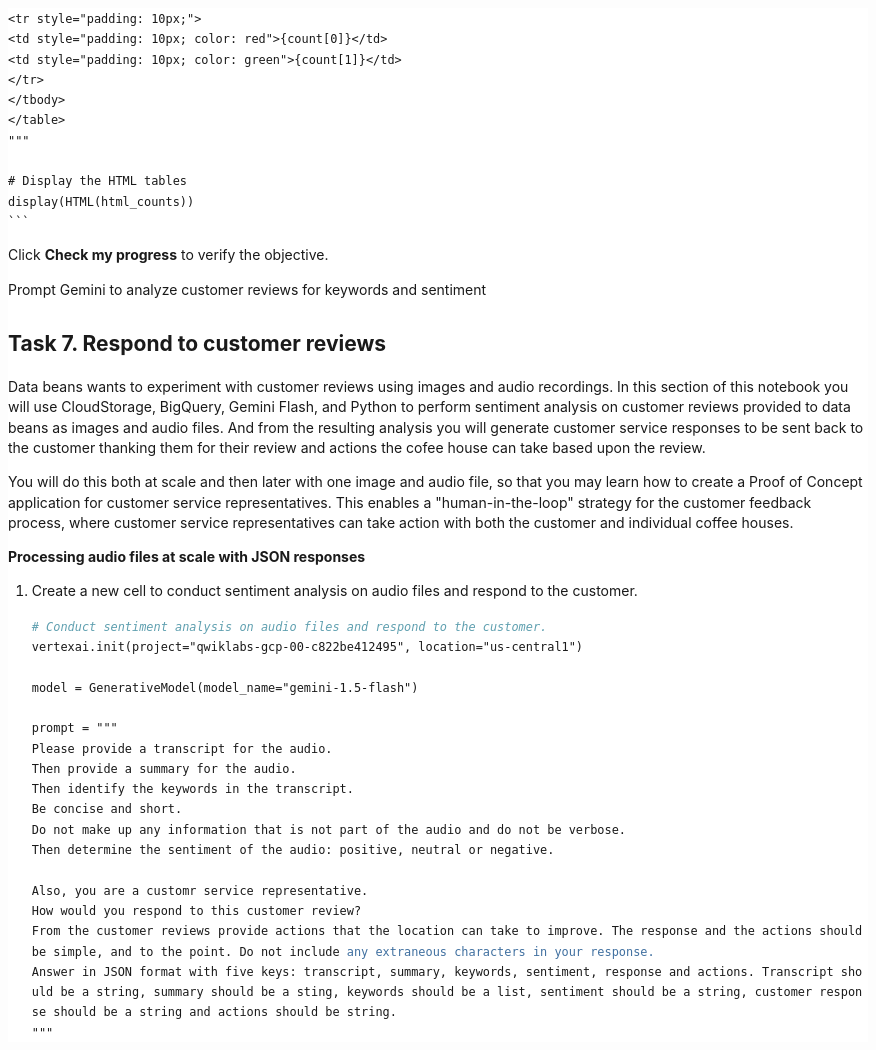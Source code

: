     <tr style="padding: 10px;">
    <td style="padding: 10px; color: red">{count[0]}</td>
    <td style="padding: 10px; color: green">{count[1]}</td>
    </tr>
    </tbody>
    </table>
    """
    
    # Display the HTML tables
    display(HTML(html_counts))
    ```
    

Click **Check my progress** to verify the objective.

Prompt Gemini to analyze customer reviews for keywords and sentiment

## **Task 7. Respond to customer reviews**

Data beans wants to experiment with customer reviews using images and audio recordings. In this section of this notebook you will use CloudStorage, BigQuery, Gemini Flash, and Python to perform sentiment analysis on customer reviews provided to data beans as images and audio files. And from the resulting analysis you will generate customer service responses to be sent back to the customer thanking them for their review and actions the cofee house can take based upon the review.

You will do this both at scale and then later with one image and audio file, so that you may learn how to create a Proof of Concept application for customer service representatives. This enables a "human-in-the-loop" strategy for the customer feedback process, where customer service representatives can take action with both the customer and individual coffee houses.

**Processing audio files at scale with JSON responses**

1. Create a new cell to conduct sentiment analysis on audio files and respond to the customer.
    
    ```apache
    # Conduct sentiment analysis on audio files and respond to the customer.
    vertexai.init(project="qwiklabs-gcp-00-c822be412495", location="us-central1")
    
    model = GenerativeModel(model_name="gemini-1.5-flash")
    
    prompt = """
    Please provide a transcript for the audio.
    Then provide a summary for the audio.
    Then identify the keywords in the transcript.
    Be concise and short.
    Do not make up any information that is not part of the audio and do not be verbose.
    Then determine the sentiment of the audio: positive, neutral or negative.
    
    Also, you are a customr service representative.
    How would you respond to this customer review?
    From the customer reviews provide actions that the location can take to improve. The response and the actions should be simple, and to the point. Do not include any extraneous characters in your response.
    Answer in JSON format with five keys: transcript, summary, keywords, sentiment, response and actions. Transcript should be a string, summary should be a sting, keywords should be a list, sentiment should be a string, customer response should be a string and actions should be string.
    """
    